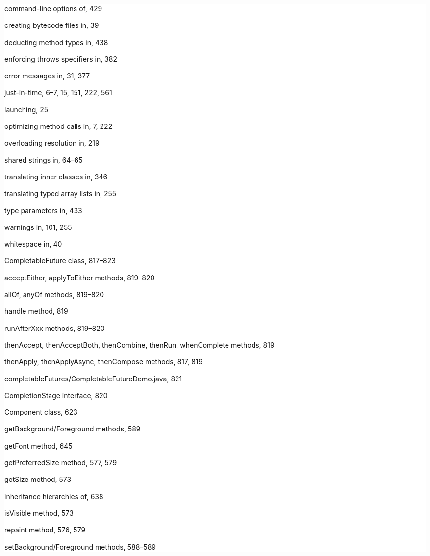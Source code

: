 command-line options of, 429

creating bytecode files in, 39

deducting method types in, 438

enforcing throws specifiers in, 382

error messages in, 31, 377

just-in-time, 6–7, 15, 151, 222, 561

launching, 25

optimizing method calls in, 7, 222

overloading resolution in, 219

shared strings in, 64–65

translating inner classes in, 346

translating typed array lists in, 255

type parameters in, 433

warnings in, 101, 255

whitespace in, 40

CompletableFuture class, 817–823

acceptEither, applyToEither methods, 819–820

allOf, anyOf methods, 819–820

handle method, 819

runAfterXxx methods, 819–820

thenAccept, thenAcceptBoth, thenCombine, thenRun, whenComplete methods, 819

thenApply, thenApplyAsync, thenCompose methods, 817, 819

completableFutures/CompletableFutureDemo.java, 821

CompletionStage interface, 820

Component class, 623

getBackground/Foreground methods, 589

getFont method, 645

getPreferredSize method, 577, 579

getSize method, 573

inheritance hierarchies of, 638

isVisible method, 573

repaint method, 576, 579

setBackground/Foreground methods, 588–589
